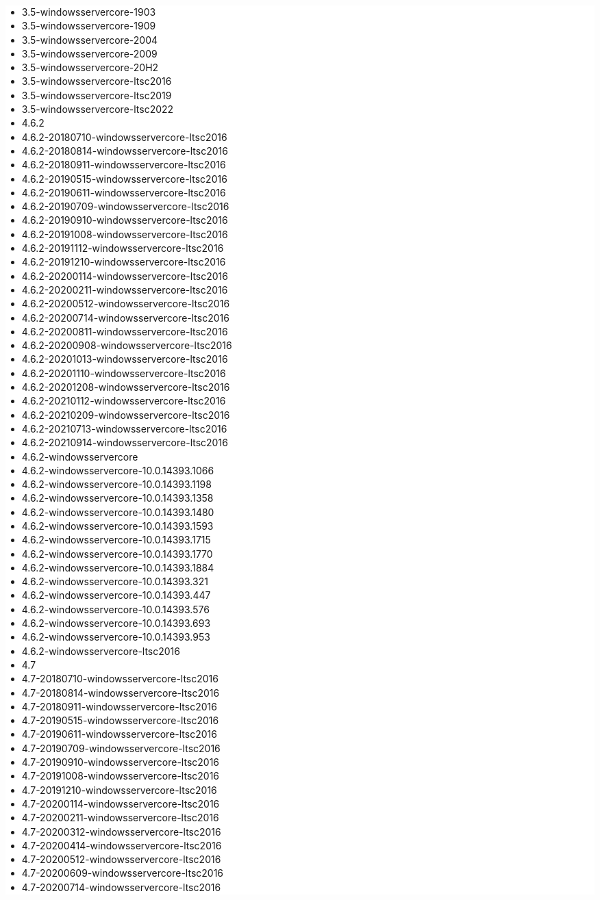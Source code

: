 - 3.5-windowsservercore-1903
- 3.5-windowsservercore-1909
- 3.5-windowsservercore-2004
- 3.5-windowsservercore-2009
- 3.5-windowsservercore-20H2
- 3.5-windowsservercore-ltsc2016
- 3.5-windowsservercore-ltsc2019
- 3.5-windowsservercore-ltsc2022
- 4.6.2
- 4.6.2-20180710-windowsservercore-ltsc2016
- 4.6.2-20180814-windowsservercore-ltsc2016
- 4.6.2-20180911-windowsservercore-ltsc2016
- 4.6.2-20190515-windowsservercore-ltsc2016
- 4.6.2-20190611-windowsservercore-ltsc2016
- 4.6.2-20190709-windowsservercore-ltsc2016
- 4.6.2-20190910-windowsservercore-ltsc2016
- 4.6.2-20191008-windowsservercore-ltsc2016
- 4.6.2-20191112-windowsservercore-ltsc2016
- 4.6.2-20191210-windowsservercore-ltsc2016
- 4.6.2-20200114-windowsservercore-ltsc2016
- 4.6.2-20200211-windowsservercore-ltsc2016
- 4.6.2-20200512-windowsservercore-ltsc2016
- 4.6.2-20200714-windowsservercore-ltsc2016
- 4.6.2-20200811-windowsservercore-ltsc2016
- 4.6.2-20200908-windowsservercore-ltsc2016
- 4.6.2-20201013-windowsservercore-ltsc2016
- 4.6.2-20201110-windowsservercore-ltsc2016
- 4.6.2-20201208-windowsservercore-ltsc2016
- 4.6.2-20210112-windowsservercore-ltsc2016
- 4.6.2-20210209-windowsservercore-ltsc2016
- 4.6.2-20210713-windowsservercore-ltsc2016
- 4.6.2-20210914-windowsservercore-ltsc2016
- 4.6.2-windowsservercore
- 4.6.2-windowsservercore-10.0.14393.1066
- 4.6.2-windowsservercore-10.0.14393.1198
- 4.6.2-windowsservercore-10.0.14393.1358
- 4.6.2-windowsservercore-10.0.14393.1480
- 4.6.2-windowsservercore-10.0.14393.1593
- 4.6.2-windowsservercore-10.0.14393.1715
- 4.6.2-windowsservercore-10.0.14393.1770
- 4.6.2-windowsservercore-10.0.14393.1884
- 4.6.2-windowsservercore-10.0.14393.321
- 4.6.2-windowsservercore-10.0.14393.447
- 4.6.2-windowsservercore-10.0.14393.576
- 4.6.2-windowsservercore-10.0.14393.693
- 4.6.2-windowsservercore-10.0.14393.953
- 4.6.2-windowsservercore-ltsc2016
- 4.7
- 4.7-20180710-windowsservercore-ltsc2016
- 4.7-20180814-windowsservercore-ltsc2016
- 4.7-20180911-windowsservercore-ltsc2016
- 4.7-20190515-windowsservercore-ltsc2016
- 4.7-20190611-windowsservercore-ltsc2016
- 4.7-20190709-windowsservercore-ltsc2016
- 4.7-20190910-windowsservercore-ltsc2016
- 4.7-20191008-windowsservercore-ltsc2016
- 4.7-20191210-windowsservercore-ltsc2016
- 4.7-20200114-windowsservercore-ltsc2016
- 4.7-20200211-windowsservercore-ltsc2016
- 4.7-20200312-windowsservercore-ltsc2016
- 4.7-20200414-windowsservercore-ltsc2016
- 4.7-20200512-windowsservercore-ltsc2016
- 4.7-20200609-windowsservercore-ltsc2016
- 4.7-20200714-windowsservercore-ltsc2016
